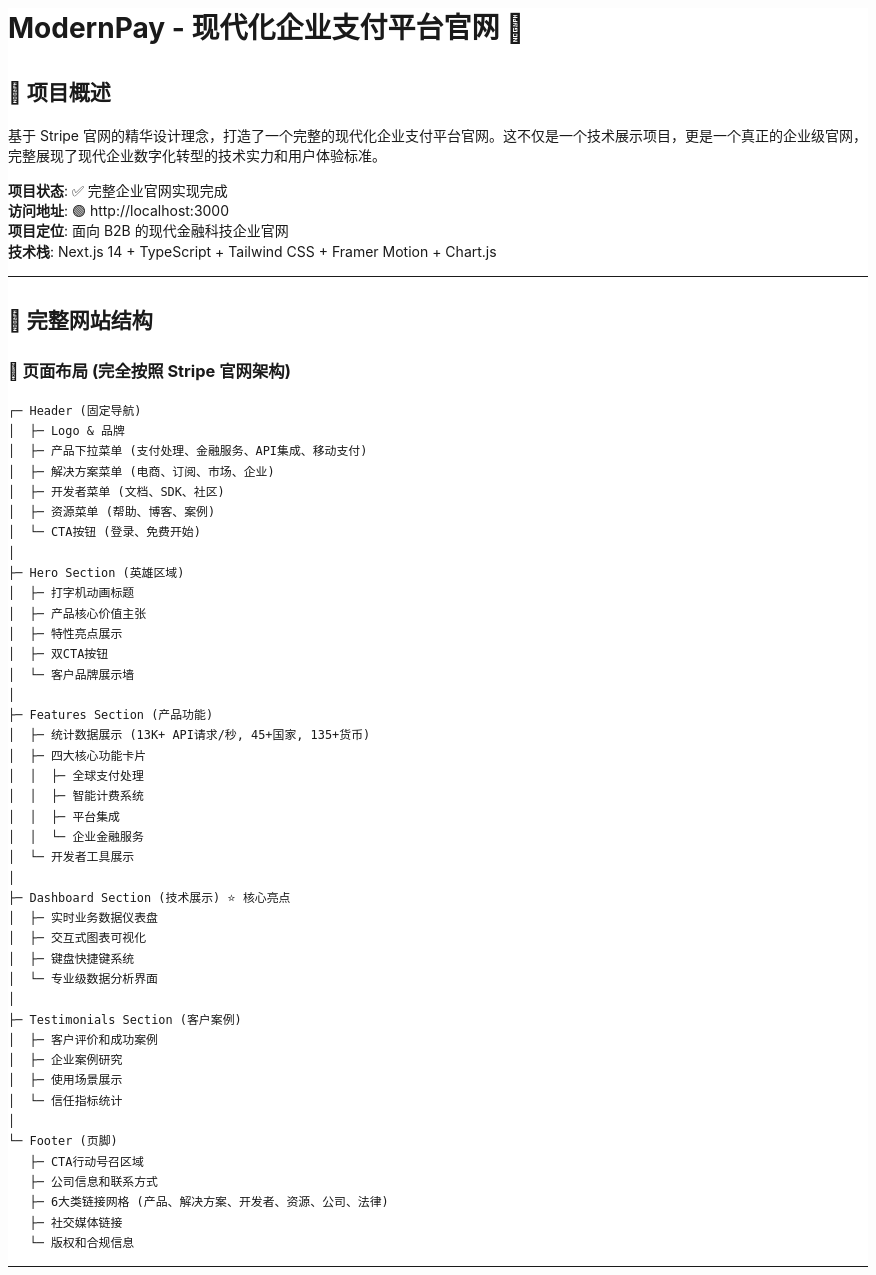 # ModernPay - 现代化企业支付平台官网 🚀

## 🎯 项目概述

基于 Stripe 官网的精华设计理念，打造了一个完整的现代化企业支付平台官网。这不仅是一个技术展示项目，更是一个真正的企业级官网，完整展现了现代企业数字化转型的技术实力和用户体验标准。

**项目状态**: ✅ 完整企业官网实现完成  
**访问地址**: 🟢 http://localhost:3000  
**项目定位**: 面向 B2B 的现代金融科技企业官网  
**技术栈**: Next.js 14 + TypeScript + Tailwind CSS + Framer Motion + Chart.js

---

## 🌟 完整网站结构

### 📐 页面布局 (完全按照 Stripe 官网架构)

```
┌─ Header (固定导航)
│  ├─ Logo & 品牌
│  ├─ 产品下拉菜单 (支付处理、金融服务、API集成、移动支付)
│  ├─ 解决方案菜单 (电商、订阅、市场、企业)
│  ├─ 开发者菜单 (文档、SDK、社区)
│  ├─ 资源菜单 (帮助、博客、案例)
│  └─ CTA按钮 (登录、免费开始)
│
├─ Hero Section (英雄区域)
│  ├─ 打字机动画标题
│  ├─ 产品核心价值主张
│  ├─ 特性亮点展示
│  ├─ 双CTA按钮
│  └─ 客户品牌展示墙
│
├─ Features Section (产品功能)
│  ├─ 统计数据展示 (13K+ API请求/秒, 45+国家, 135+货币)
│  ├─ 四大核心功能卡片
│  │  ├─ 全球支付处理
│  │  ├─ 智能计费系统
│  │  ├─ 平台集成
│  │  └─ 企业金融服务
│  └─ 开发者工具展示
│
├─ Dashboard Section (技术展示) ⭐ 核心亮点
│  ├─ 实时业务数据仪表盘
│  ├─ 交互式图表可视化
│  ├─ 键盘快捷键系统
│  └─ 专业级数据分析界面
│
├─ Testimonials Section (客户案例)
│  ├─ 客户评价和成功案例
│  ├─ 企业案例研究
│  ├─ 使用场景展示
│  └─ 信任指标统计
│
└─ Footer (页脚)
   ├─ CTA行动号召区域
   ├─ 公司信息和联系方式
   ├─ 6大类链接网格 (产品、解决方案、开发者、资源、公司、法律)
   ├─ 社交媒体链接
   └─ 版权和合规信息
```

---